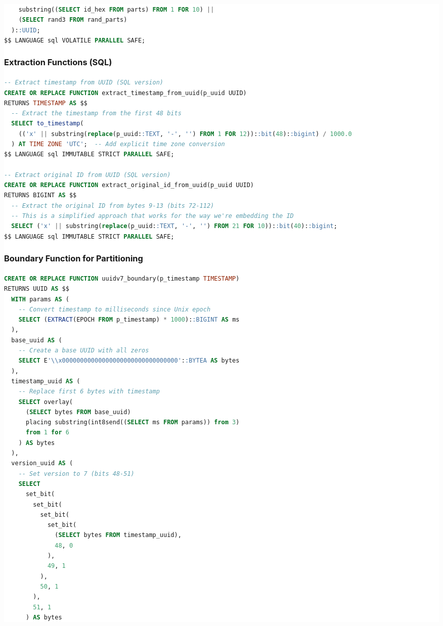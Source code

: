 ```sql
    substring((SELECT id_hex FROM parts) FROM 1 FOR 10) ||
    (SELECT rand3 FROM rand_parts)
  )::UUID;
$$ LANGUAGE sql VOLATILE PARALLEL SAFE;
```

### Extraction Functions (SQL)

```sql
-- Extract timestamp from UUID (SQL version)
CREATE OR REPLACE FUNCTION extract_timestamp_from_uuid(p_uuid UUID)
RETURNS TIMESTAMP AS $$
  -- Extract the timestamp from the first 48 bits
  SELECT to_timestamp(
    (('x' || substring(replace(p_uuid::TEXT, '-', '') FROM 1 FOR 12))::bit(48)::bigint) / 1000.0
  ) AT TIME ZONE 'UTC';  -- Add explicit time zone conversion
$$ LANGUAGE sql IMMUTABLE STRICT PARALLEL SAFE;

-- Extract original ID from UUID (SQL version)
CREATE OR REPLACE FUNCTION extract_original_id_from_uuid(p_uuid UUID)
RETURNS BIGINT AS $$
  -- Extract the original ID from bytes 9-13 (bits 72-112)
  -- This is a simplified approach that works for the way we're embedding the ID
  SELECT ('x' || substring(replace(p_uuid::TEXT, '-', '') FROM 21 FOR 10))::bit(40)::bigint;
$$ LANGUAGE sql IMMUTABLE STRICT PARALLEL SAFE;
```

### Boundary Function for Partitioning

```sql
CREATE OR REPLACE FUNCTION uuidv7_boundary(p_timestamp TIMESTAMP)
RETURNS UUID AS $$
  WITH params AS (
    -- Convert timestamp to milliseconds since Unix epoch
    SELECT (EXTRACT(EPOCH FROM p_timestamp) * 1000)::BIGINT AS ms
  ),
  base_uuid AS (
    -- Create a base UUID with all zeros
    SELECT E'\\x00000000000000000000000000000000'::BYTEA AS bytes
  ),
  timestamp_uuid AS (
    -- Replace first 6 bytes with timestamp
    SELECT overlay(
      (SELECT bytes FROM base_uuid)
      placing substring(int8send((SELECT ms FROM params)) from 3)
      from 1 for 6
    ) AS bytes
  ),
  version_uuid AS (
    -- Set version to 7 (bits 48-51)
    SELECT
      set_bit(
        set_bit(
          set_bit(
            set_bit(
              (SELECT bytes FROM timestamp_uuid),
              48, 0
            ),
            49, 1
          ),
          50, 1
        ),
        51, 1
      ) AS bytes
```